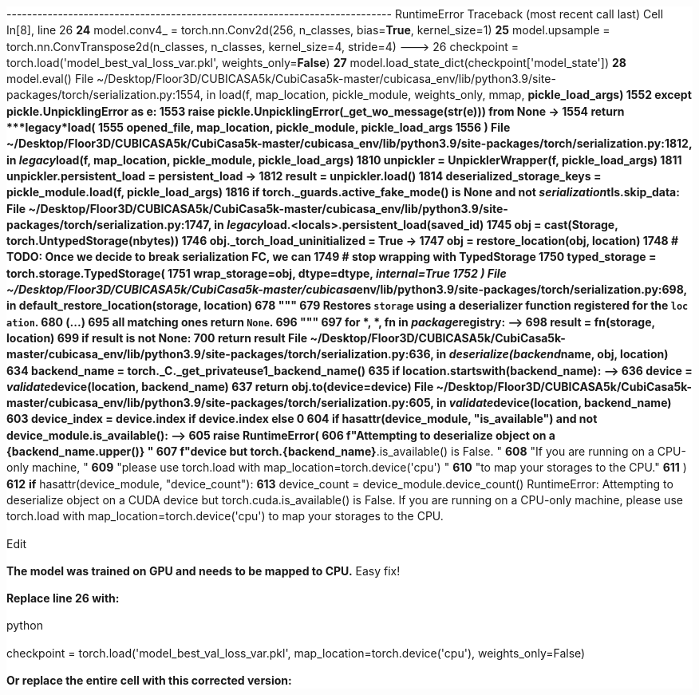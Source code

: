 \--------------------------------------------------------------------------- RuntimeError Traceback (most recent call last) Cell In\[8\], line 26 **24** model.conv4\_ \= torch.nn.Conv2d(256, n\_classes, bias=**True**, kernel\_size=1) **25** model.upsample \= torch.nn.ConvTranspose2d(n\_classes, n\_classes, kernel\_size=4, stride=4) \---\> 26 checkpoint \= torch.load('model\_best\_val\_loss\_var.pkl', weights\_only=**False**) **27** model.load\_state\_dict(checkpoint\['model\_state'\]) **28** model.eval() File \~/Desktop/Floor3D/CUBICASA5k/CubiCasa5k-master/cubicasa\_env/lib/python3.9/site-packages/torch/serialization.py:1554, in load(f, map\_location, pickle\_module, weights\_only, mmap, **pickle\_load\_args) 1552 except pickle.UnpicklingError as e: 1553 raise pickle.UnpicklingError(\_get\_wo\_message(str(e))) from None \-\> 1554 return \*\*\***legacy**\***load( 1555 opened\_file, map\_location, pickle\_module, **pickle\_load\_args** 1556 **) File \~/Desktop/Floor3D/CUBICASA5k/CubiCasa5k-master/cubicasa\_env/lib/python3.9/site-packages/torch/serialization.py:1812, in *legacy*load(f, map\_location, pickle\_module,** pickle\_load\_args) 1810 unpickler \= UnpicklerWrapper(f, **pickle\_load\_args)** 1811 **unpickler.persistent\_load \= persistent\_load \-\> 1812 result \= unpickler.load()** 1814 **deserialized\_storage\_keys \= pickle\_module.load(f,** pickle\_load\_args) **1816** **if** torch.\_guards.active\_fake\_mode() **is** **None** **and** **not** *serialization*tls.skip\_data: File \~/Desktop/Floor3D/CUBICASA5k/CubiCasa5k-master/cubicasa\_env/lib/python3.9/site-packages/torch/serialization.py:1747, in *legacy*load.\<locals\>.persistent\_load(saved\_id) **1745** obj \= cast(Storage, torch.UntypedStorage(nbytes)) **1746** obj.\_torch\_load\_uninitialized \= **True** \-\> 1747 obj \= restore\_location(obj, location) **1748** \# TODO: Once we decide to break serialization FC, we can **1749** \# stop wrapping with TypedStorage **1750** typed\_storage \= torch.storage.TypedStorage( **1751** wrap\_storage=obj, dtype=dtype, *internal=**True** **1752** ) File \~/Desktop/Floor3D/CUBICASA5k/CubiCasa5k-master/cubicasa*env/lib/python3.9/site-packages/torch/serialization.py:698, in default\_restore\_location(storage, location) **678** """ **679** Restores `storage` using a deserializer function registered for the `location`. **680** (...) **695** all matching ones return `None`. **696** """ **697** **for** \*, \*, fn **in** *package*registry: \--\> 698 result \= fn(storage, location) **699** **if** result **is** **not** **None**: **700** **return** result File \~/Desktop/Floor3D/CUBICASA5k/CubiCasa5k-master/cubicasa\_env/lib/python3.9/site-packages/torch/serialization.py:636, in *deserialize(backend*name, obj, location) **634** backend\_name \= torch.\_C.\_get\_privateuse1\_backend\_name() **635** **if** location.startswith(backend\_name): \--\> 636 device \= *validate*device(location, backend\_name) **637** **return** obj.to(device=device) File \~/Desktop/Floor3D/CUBICASA5k/CubiCasa5k-master/cubicasa\_env/lib/python3.9/site-packages/torch/serialization.py:605, in *validate*device(location, backend\_name) **603** device\_index \= device.index **if** device.index **else** 0 **604** **if** hasattr(device\_module, "is\_available") **and** **not** device\_module.is\_available(): \--\> 605 **raise** **RuntimeError**( **606** f"Attempting to deserialize object on a **{**backend\_name.upper()**}** " **607** f"device but torch.**{**backend\_name**}**.is\_available() is False. " **608** "If you are running on a CPU-only machine, " **609** "please use torch.load with map\_location=torch.device('cpu') " **610** "to map your storages to the CPU." **611** ) **612** **if** hasattr(device\_module, "device\_count"): **613** device\_count \= device\_module.device\_count() RuntimeError: Attempting to deserialize object on a CUDA device but torch.cuda.is\_available() is False. If you are running on a CPU-only machine, please use torch.load with map\_location=torch.device('cpu') to map your storages to the CPU.

Edit

**The model was trained on GPU and needs to be mapped to CPU.** Easy fix\!

**Replace line 26 with:**

python

checkpoint \= torch.load('model\_best\_val\_loss\_var.pkl', map\_location\=torch.device('cpu'), weights\_only\=False)

**Or replace the entire cell with this corrected version:**

